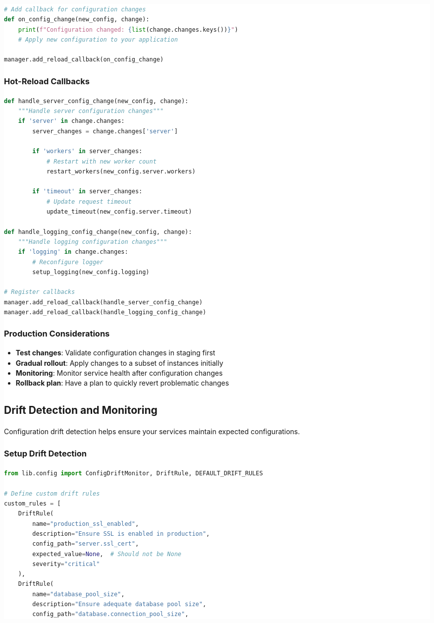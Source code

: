```python
# Add callback for configuration changes
def on_config_change(new_config, change):
    print(f"Configuration changed: {list(change.changes.keys())}")
    # Apply new configuration to your application

manager.add_reload_callback(on_config_change)
```

### Hot-Reload Callbacks

```python
def handle_server_config_change(new_config, change):
    """Handle server configuration changes"""
    if 'server' in change.changes:
        server_changes = change.changes['server']
        
        if 'workers' in server_changes:
            # Restart with new worker count
            restart_workers(new_config.server.workers)
        
        if 'timeout' in server_changes:
            # Update request timeout
            update_timeout(new_config.server.timeout)

def handle_logging_config_change(new_config, change):
    """Handle logging configuration changes"""
    if 'logging' in change.changes:
        # Reconfigure logger
        setup_logging(new_config.logging)

# Register callbacks
manager.add_reload_callback(handle_server_config_change)
manager.add_reload_callback(handle_logging_config_change)
```

### Production Considerations

- **Test changes**: Validate configuration changes in staging first
- **Gradual rollout**: Apply changes to a subset of instances initially
- **Monitoring**: Monitor service health after configuration changes
- **Rollback plan**: Have a plan to quickly revert problematic changes

## Drift Detection and Monitoring

Configuration drift detection helps ensure your services maintain expected configurations.

### Setup Drift Detection

```python
from lib.config import ConfigDriftMonitor, DriftRule, DEFAULT_DRIFT_RULES

# Define custom drift rules
custom_rules = [
    DriftRule(
        name="production_ssl_enabled",
        description="Ensure SSL is enabled in production",
        config_path="server.ssl_cert",
        expected_value=None,  # Should not be None
        severity="critical"
    ),
    DriftRule(
        name="database_pool_size",
        description="Ensure adequate database pool size",
        config_path="database.connection_pool_size",
```